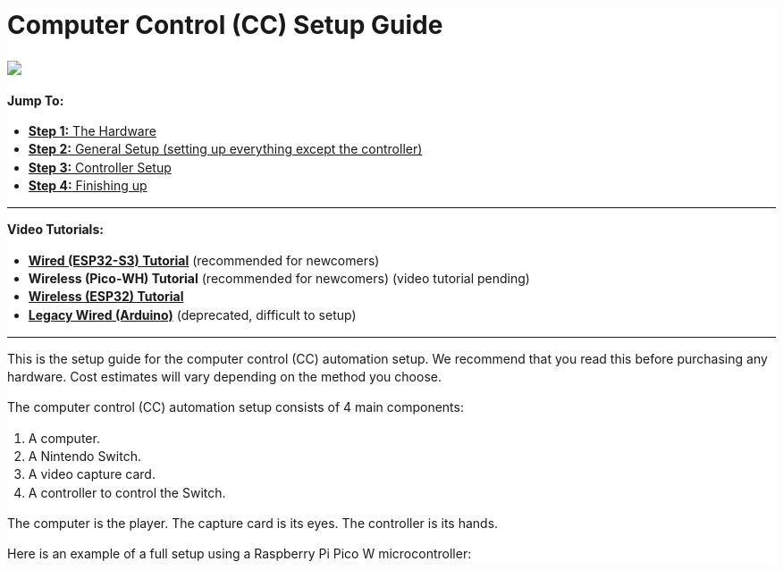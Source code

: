 # Computer Control (CC) Setup Guide

[<img src="https://canary.discordapp.com/api/guilds/695809740428673034/widget.png?style=banner2">](https://discord.gg/cQ4gWxN)

**Jump To:**

 - [**Step 1:** The Hardware](#step-1-the-hardware)
 - [**Step 2:** General Setup (setting up everything except the controller)](#step-2-general-setup-setting-up-everything-except-the-controller)
 - [**Step 3:** Controller Setup](#step-3-controller-setup)
 - [**Step 4:** Finishing up](#step-4-finishing-up)

--------

**Video Tutorials:**

- [**Wired (ESP32-S3) Tutorial**](https://youtu.be/ezBuwk48z8w) (recommended for newcomers)
- **Wireless (Pico-WH) Tutorial** (recommended for newcomers) (video tutorial pending)
- [**Wireless (ESP32) Tutorial**](https://youtu.be/YzGyQQOGjl8)
- [**Legacy Wired (Arduino)**](https://youtu.be/DFXZzWkOEMs) (deprecated, difficult to setup)

--------

This is the setup guide for the computer control (CC) automation setup. We recommend that you read this before purchasing any hardware. Cost estimates will vary depending on the method you choose.

The computer control (CC) automation setup consists of 4 main components:

1. A computer.
2. A Nintendo Switch.
3. A video capture card.
4. A controller to control the Switch.

The computer is the player. The capture card is its eyes. The controller is its hands.

Here is an example of a full setup using a Raspberry Pi Pico W microcontroller:

